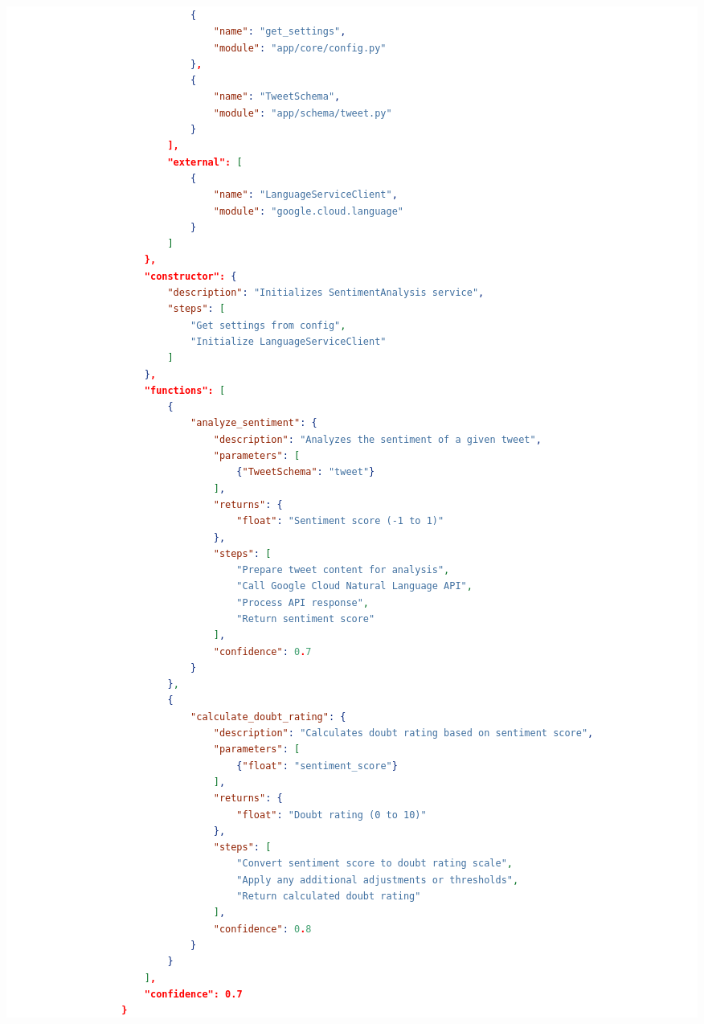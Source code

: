 ```json
                                {
                                    "name": "get_settings",
                                    "module": "app/core/config.py"
                                },
                                {
                                    "name": "TweetSchema",
                                    "module": "app/schema/tweet.py"
                                }
                            ],
                            "external": [
                                {
                                    "name": "LanguageServiceClient",
                                    "module": "google.cloud.language"
                                }
                            ]
                        },
                        "constructor": {
                            "description": "Initializes SentimentAnalysis service",
                            "steps": [
                                "Get settings from config",
                                "Initialize LanguageServiceClient"
                            ]
                        },
                        "functions": [
                            {
                                "analyze_sentiment": {
                                    "description": "Analyzes the sentiment of a given tweet",
                                    "parameters": [
                                        {"TweetSchema": "tweet"}
                                    ],
                                    "returns": {
                                        "float": "Sentiment score (-1 to 1)"
                                    },
                                    "steps": [
                                        "Prepare tweet content for analysis",
                                        "Call Google Cloud Natural Language API",
                                        "Process API response",
                                        "Return sentiment score"
                                    ],
                                    "confidence": 0.7
                                }
                            },
                            {
                                "calculate_doubt_rating": {
                                    "description": "Calculates doubt rating based on sentiment score",
                                    "parameters": [
                                        {"float": "sentiment_score"}
                                    ],
                                    "returns": {
                                        "float": "Doubt rating (0 to 10)"
                                    },
                                    "steps": [
                                        "Convert sentiment score to doubt rating scale",
                                        "Apply any additional adjustments or thresholds",
                                        "Return calculated doubt rating"
                                    ],
                                    "confidence": 0.8
                                }
                            }
                        ],
                        "confidence": 0.7
                    }
```